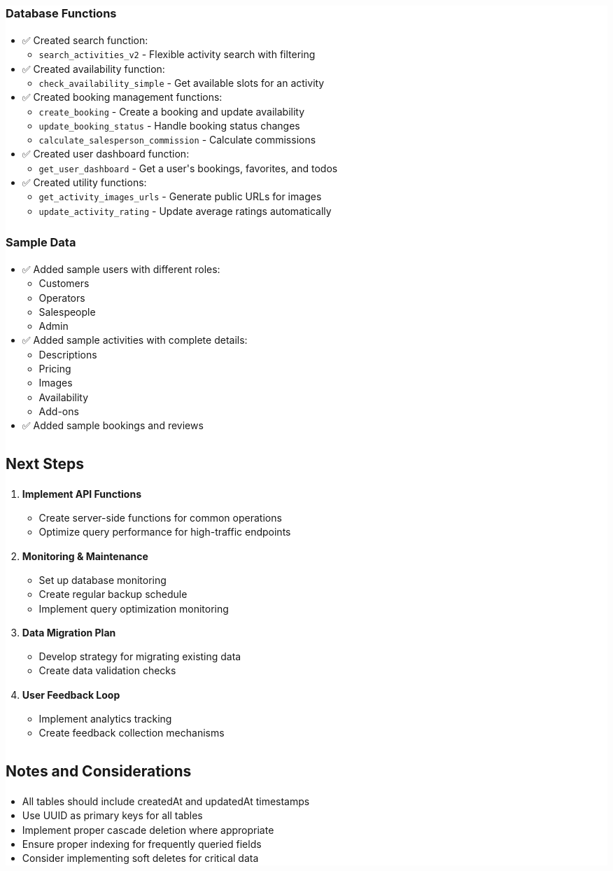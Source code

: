 ### Database Functions
- ✅ Created search function:
  - `search_activities_v2` - Flexible activity search with filtering
- ✅ Created availability function:
  - `check_availability_simple` - Get available slots for an activity
- ✅ Created booking management functions:
  - `create_booking` - Create a booking and update availability
  - `update_booking_status` - Handle booking status changes
  - `calculate_salesperson_commission` - Calculate commissions
- ✅ Created user dashboard function:
  - `get_user_dashboard` - Get a user's bookings, favorites, and todos
- ✅ Created utility functions:
  - `get_activity_images_urls` - Generate public URLs for images
  - `update_activity_rating` - Update average ratings automatically

### Sample Data
- ✅ Added sample users with different roles:
  - Customers
  - Operators
  - Salespeople
  - Admin
- ✅ Added sample activities with complete details:
  - Descriptions
  - Pricing
  - Images
  - Availability
  - Add-ons
- ✅ Added sample bookings and reviews

## Next Steps

1. **Implement API Functions**
   - Create server-side functions for common operations
   - Optimize query performance for high-traffic endpoints

2. **Monitoring & Maintenance**
   - Set up database monitoring
   - Create regular backup schedule
   - Implement query optimization monitoring

3. **Data Migration Plan**
   - Develop strategy for migrating existing data
   - Create data validation checks

4. **User Feedback Loop**
   - Implement analytics tracking
   - Create feedback collection mechanisms

## Notes and Considerations

- All tables should include createdAt and updatedAt timestamps
- Use UUID as primary keys for all tables
- Implement proper cascade deletion where appropriate
- Ensure proper indexing for frequently queried fields
- Consider implementing soft deletes for critical data 
